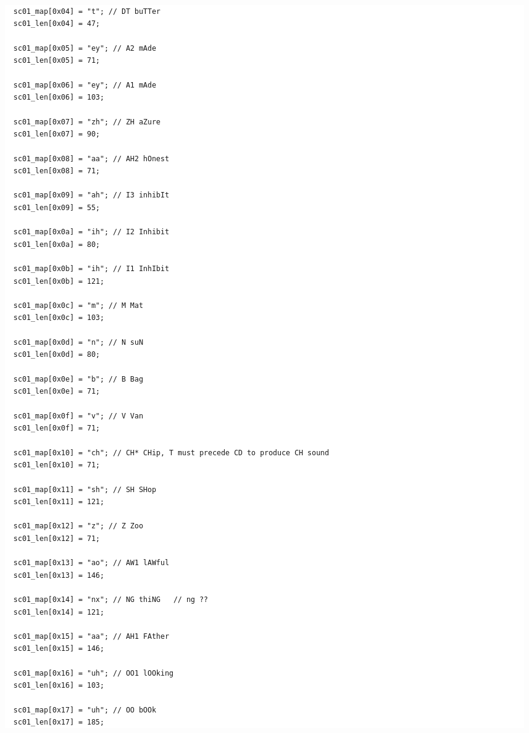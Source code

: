       sc01_map[0x04] = "t"; // DT buTTer 
      sc01_len[0x04] = 47;

      sc01_map[0x05] = "ey"; // A2 mAde 
      sc01_len[0x05] = 71;

      sc01_map[0x06] = "ey"; // A1 mAde 
      sc01_len[0x06] = 103; 

      sc01_map[0x07] = "zh"; // ZH aZure
      sc01_len[0x07] = 90;

      sc01_map[0x08] = "aa"; // AH2 hOnest
      sc01_len[0x08] = 71;

      sc01_map[0x09] = "ah"; // I3 inhibIt 
      sc01_len[0x09] = 55;

      sc01_map[0x0a] = "ih"; // I2 Inhibit 
      sc01_len[0x0a] = 80;

      sc01_map[0x0b] = "ih"; // I1 InhIbit 
      sc01_len[0x0b] = 121; 

      sc01_map[0x0c] = "m"; // M Mat
      sc01_len[0x0c] = 103;

      sc01_map[0x0d] = "n"; // N suN
      sc01_len[0x0d] = 80;

      sc01_map[0x0e] = "b"; // B Bag
      sc01_len[0x0e] = 71;

      sc01_map[0x0f] = "v"; // V Van
      sc01_len[0x0f] = 71;

      sc01_map[0x10] = "ch"; // CH* CHip, T must precede CD to produce CH sound 
      sc01_len[0x10] = 71;

      sc01_map[0x11] = "sh"; // SH SHop
      sc01_len[0x11] = 121;

      sc01_map[0x12] = "z"; // Z Zoo 
      sc01_len[0x12] = 71;

      sc01_map[0x13] = "ao"; // AW1 lAWful   
      sc01_len[0x13] = 146;

      sc01_map[0x14] = "nx"; // NG thiNG   // ng ??
      sc01_len[0x14] = 121;

      sc01_map[0x15] = "aa"; // AH1 FAther 
      sc01_len[0x15] = 146;

      sc01_map[0x16] = "uh"; // OO1 lOOking 
      sc01_len[0x16] = 103;

      sc01_map[0x17] = "uh"; // OO bOOk 
      sc01_len[0x17] = 185;
